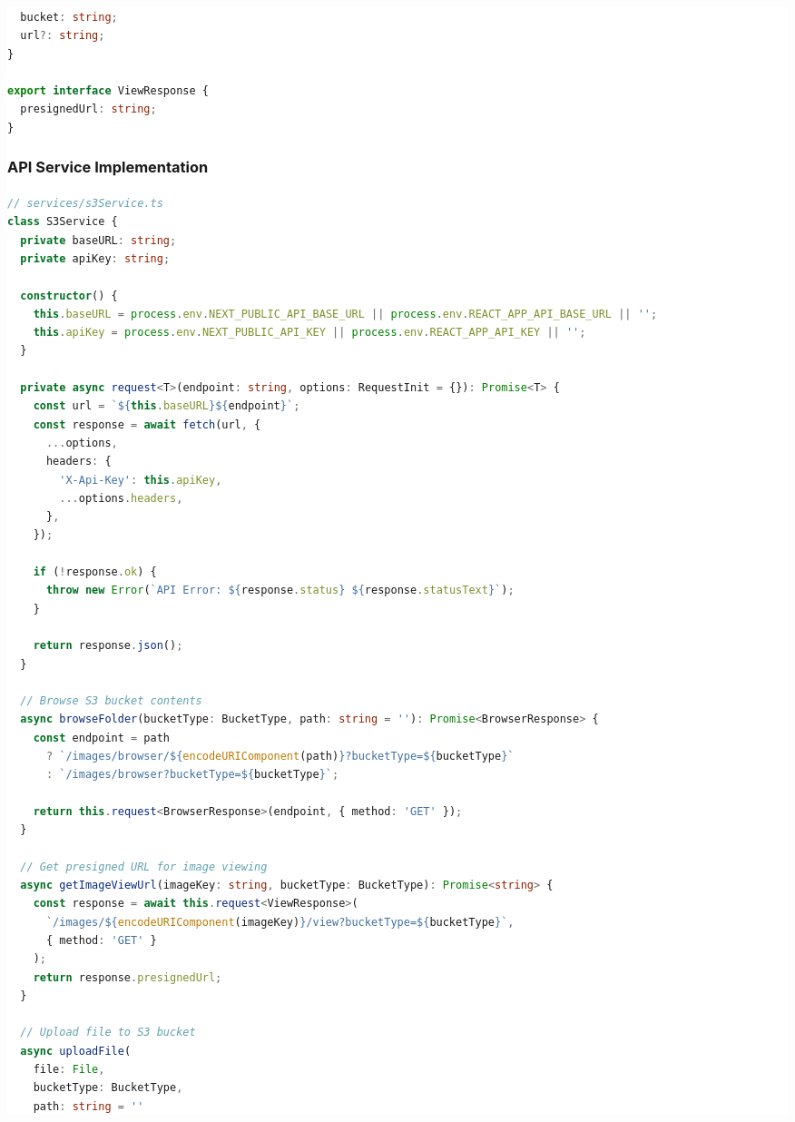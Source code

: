 ```typescript
  bucket: string;
  url?: string;
}

export interface ViewResponse {
  presignedUrl: string;
}
```

### API Service Implementation

```typescript
// services/s3Service.ts
class S3Service {
  private baseURL: string;
  private apiKey: string;

  constructor() {
    this.baseURL = process.env.NEXT_PUBLIC_API_BASE_URL || process.env.REACT_APP_API_BASE_URL || '';
    this.apiKey = process.env.NEXT_PUBLIC_API_KEY || process.env.REACT_APP_API_KEY || '';
  }

  private async request<T>(endpoint: string, options: RequestInit = {}): Promise<T> {
    const url = `${this.baseURL}${endpoint}`;
    const response = await fetch(url, {
      ...options,
      headers: {
        'X-Api-Key': this.apiKey,
        ...options.headers,
      },
    });

    if (!response.ok) {
      throw new Error(`API Error: ${response.status} ${response.statusText}`);
    }

    return response.json();
  }

  // Browse S3 bucket contents
  async browseFolder(bucketType: BucketType, path: string = ''): Promise<BrowserResponse> {
    const endpoint = path
      ? `/images/browser/${encodeURIComponent(path)}?bucketType=${bucketType}`
      : `/images/browser?bucketType=${bucketType}`;

    return this.request<BrowserResponse>(endpoint, { method: 'GET' });
  }

  // Get presigned URL for image viewing
  async getImageViewUrl(imageKey: string, bucketType: BucketType): Promise<string> {
    const response = await this.request<ViewResponse>(
      `/images/${encodeURIComponent(imageKey)}/view?bucketType=${bucketType}`,
      { method: 'GET' }
    );
    return response.presignedUrl;
  }

  // Upload file to S3 bucket
  async uploadFile(
    file: File,
    bucketType: BucketType,
    path: string = ''
```